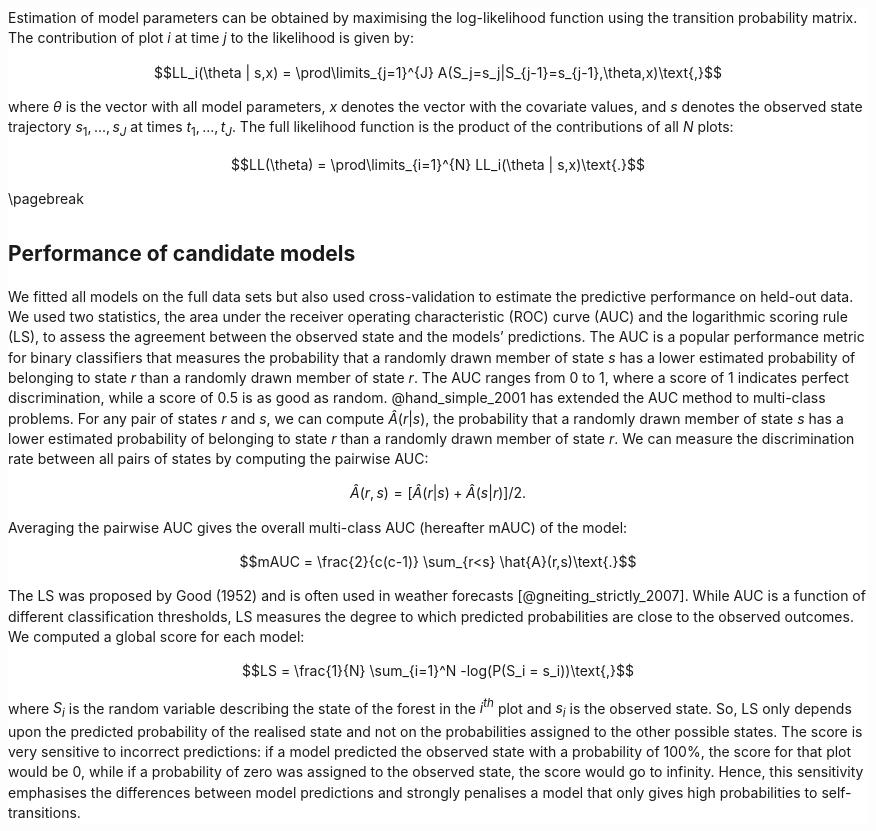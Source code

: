 Estimation of model parameters can be obtained by maximising the log-likelihood
function using the transition probability matrix. The contribution of plot
$i$ at time $j$ to the likelihood is given by:

$$LL_i(\theta | s,x) = \prod\limits_{j=1}^{J} A(S_j=s_j|S_{j-1}=s_{j-1},\theta,x)\text{,}$$

where $\theta$ is the vector with all model parameters, $x$ denotes the
vector with the covariate values, and $s$ denotes the observed state trajectory
$s_1,...,s_J$ at times $t_1,...,t_J$. The full likelihood function is the
product of the contributions of all $N$ plots:

$$LL(\theta) = \prod\limits_{i=1}^{N} LL_i(\theta | s,x)\text{.}$$


\pagebreak

## Performance of candidate models

We fitted all models on the full data sets but also used cross-validation to
estimate the predictive performance on held-out data. We used two statistics,
the area under the receiver operating characteristic (ROC) curve (AUC) and the
logarithmic scoring rule (LS), to assess the agreement between the observed
state and the models’ predictions. The AUC is a popular performance metric for
binary classifiers that measures the probability that a randomly drawn
member of state $s$ has a lower estimated probability of belonging to state $r$
than a randomly drawn member of state $r$. The AUC ranges from 0 to 1, where a
score of 1 indicates perfect discrimination, while a score of 0.5 is as good as
random. @hand_simple_2001 has extended the AUC method to multi-class problems.
For any pair of states $r$ and $s$, we can compute $\hat{A}(r|s)$, the
probability that a randomly drawn member of state $s$ has a lower estimated
probability of belonging to state $r$ than a randomly drawn member of state $r$.
We can measure the discrimination rate between all pairs of states by computing
the pairwise AUC:

$$\hat{A}(r,s) = [\hat{A}(r|s)+ \hat{A}(s|r)]/2\text{.}$$

Averaging the pairwise AUC gives the overall multi-class AUC (hereafter mAUC) of
the model:

$$mAUC = \frac{2}{c(c-1)} \sum_{r<s} \hat{A}(r,s)\text{.}$$

The LS was proposed by Good (1952) and is often used in weather forecasts
[@gneiting_strictly_2007]. While AUC is a function of different classification
thresholds, LS measures the degree to which predicted probabilities are close to
the observed outcomes. We computed a global score for each model:

$$LS = \frac{1}{N} \sum_{i=1}^N -log(P(S_i = s_i))\text{,}$$

where $S_i$ is the random variable describing the state of the forest in the
$i^{th}$ plot and $s_i$ is the observed state. So, LS only depends upon the
predicted probability of the realised state and not on the probabilities
assigned to the other possible states. The score is very sensitive to incorrect
predictions: if a model predicted the observed state with a probability of 100%,
the score for that plot would be 0, while if a probability of zero was assigned
to the observed state, the score would go to infinity. Hence, this sensitivity
emphasises the differences between model predictions and strongly penalises a
model that only gives high probabilities to self-transitions.
